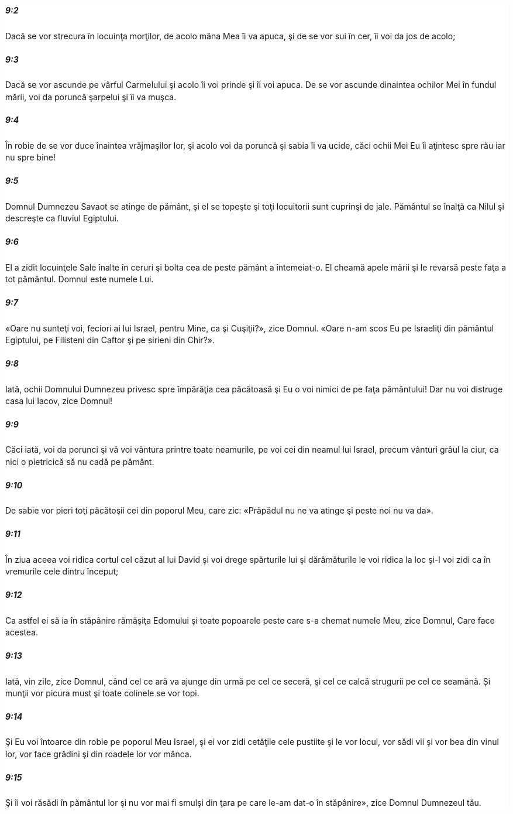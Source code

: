 ##### 9:2
Dacă se vor strecura în locuinţa morţilor, de acolo mâna Mea îi va apuca, şi de se vor sui în cer, îi voi da jos de acolo;

##### 9:3
Dacă se vor ascunde pe vârful Carmelului şi acolo îi voi prinde şi îi voi apuca. De se vor ascunde dinaintea ochilor Mei în fundul mării, voi da poruncă şarpelui şi îi va muşca.

##### 9:4
În robie de se vor duce înaintea vrăjmaşilor lor, şi acolo voi da poruncă şi sabia îi va ucide, căci ochii Mei Eu îi aţintesc spre rău iar nu spre bine!

##### 9:5
Domnul Dumnezeu Savaot se atinge de pământ, şi el se topeşte şi toţi locuitorii sunt cuprinşi de jale. Pământul se înalţă ca Nilul şi descreşte ca fluviul Egiptului.

##### 9:6
El a zidit locuinţele Sale înalte în ceruri şi bolta cea de peste pământ a întemeiat-o. El cheamă apele mării şi le revarsă peste faţa a tot pământul. Domnul este numele Lui.

##### 9:7
«Oare nu sunteţi voi, feciori ai lui Israel, pentru Mine, ca şi Cuşiţii?», zice Domnul. «Oare n-am scos Eu pe Israeliţi din pământul Egiptului, pe Filisteni din Caftor şi pe sirieni din Chir?».

##### 9:8
Iată, ochii Domnului Dumnezeu privesc spre împărăţia cea păcătoasă şi Eu o voi nimici de pe faţa pământului! Dar nu voi distruge casa lui Iacov, zice Domnul!

##### 9:9
Căci iată, voi da porunci şi vă voi vântura printre toate neamurile, pe voi cei din neamul lui Israel, precum vânturi grâul la ciur, ca nici o pietricică să nu cadă pe pământ.

##### 9:10
De sabie vor pieri toţi păcătoşii cei din poporul Meu, care zic: «Prăpădul nu ne va atinge şi peste noi nu va da».

##### 9:11
În ziua aceea voi ridica cortul cel căzut al lui David şi voi drege spărturile lui şi dărâmăturile le voi ridica la loc şi-l voi zidi ca în vremurile cele dintru început;

##### 9:12
Ca astfel ei să ia în stăpânire rămăşiţa Edomului şi toate popoarele peste care s-a chemat numele Meu, zice Domnul, Care face acestea.

##### 9:13
Iată, vin zile, zice Domnul, când cel ce ară va ajunge din urmă pe cel ce seceră, şi cel ce calcă strugurii pe cel ce seamănă. Și munţii vor picura must şi toate colinele se vor topi.

##### 9:14
Şi Eu voi întoarce din robie pe poporul Meu Israel, şi ei vor zidi cetăţile cele pustiite şi le vor locui, vor sădi vii şi vor bea din vinul lor, vor face grădini şi din roadele lor vor mânca.

##### 9:15
Şi îi voi răsădi în pământul lor şi nu vor mai fi smulşi din ţara pe care le-am dat-o în stăpânire», zice Domnul Dumnezeul tău.

